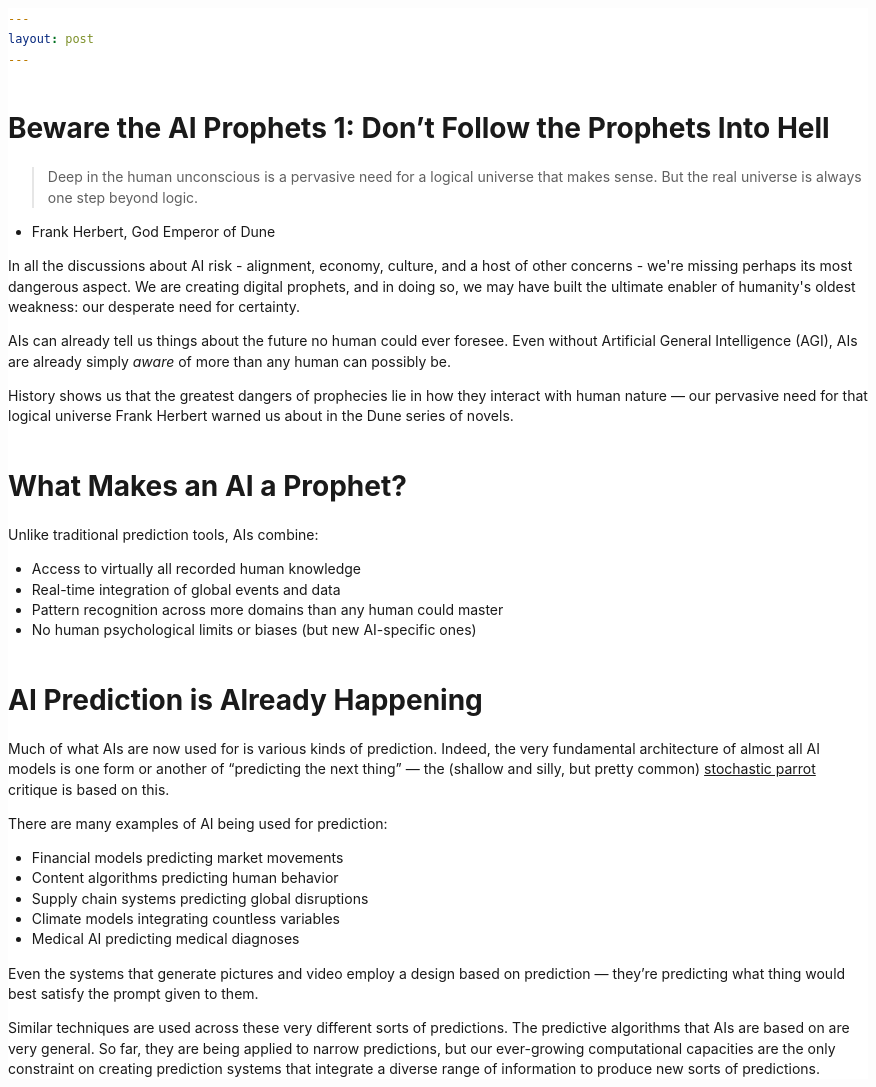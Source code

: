 ```yaml
---
layout: post
---
```

# Beware the AI Prophets 1: Don’t Follow the Prophets Into Hell

> Deep in the human unconscious is a pervasive need for a logical universe that makes sense. But the real universe is always one step beyond logic.
- Frank Herbert, God Emperor of Dune

In all the discussions about AI risk - alignment, economy, culture, and a host of other concerns - we're missing perhaps its most dangerous aspect. We are creating digital prophets, and in doing so, we may have built the ultimate enabler of humanity's oldest weakness: our desperate need for certainty.

AIs can already tell us things about the future no human could ever foresee. Even without Artificial General Intelligence (AGI), AIs are already simply *aware* of more than any human can possibly be.

History shows us that the greatest dangers of prophecies lie in how they interact with human nature — our pervasive need for that logical universe Frank Herbert warned us about in the Dune series of novels.

# What Makes an AI a Prophet?

Unlike traditional prediction tools, AIs combine:
 * Access to virtually all recorded human knowledge
 * Real-time integration of global events and data
 * Pattern recognition across more domains than any human could master
 * No human psychological limits or biases (but new AI-specific ones)

# AI Prediction is Already Happening

Much of what AIs are now used for is various kinds of prediction. Indeed, the very fundamental architecture of almost all AI models is one form or another of “predicting the next thing” — the (shallow and silly, but pretty common) [stochastic parrot](https://en.wikipedia.org/wiki/Stochastic_parrot) critique is based on this.

There are many examples of AI being used for prediction:
 * Financial models predicting market movements
 * Content algorithms predicting human behavior
 * Supply chain systems predicting global disruptions
 * Climate models integrating countless variables
 * Medical AI predicting medical diagnoses

Even the systems that generate pictures and video employ a design based on prediction — they’re predicting what thing would best satisfy the prompt given to them.

Similar techniques are used across these very different sorts of predictions. The predictive algorithms that AIs are based on are very general. So far, they are being applied to narrow predictions, but our ever-growing computational capacities are the only constraint on creating prediction systems that integrate a diverse range of information to produce new sorts of predictions.
